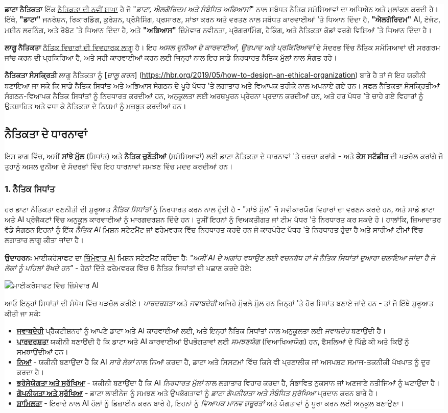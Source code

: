 **ਡਾਟਾ ਨੈਤਿਕਤਾ** ਇੱਕ [ਨੈਤਿਕਤਾ ਦੀ ਨਵੀਂ ਸ਼ਾਖਾ](https://royalsocietypublishing.org/doi/full/10.1098/rsta.2016.0360#sec-1) ਹੈ ਜੋ "_ਡਾਟਾ, ਐਲਗੋਰਿਦਮ ਅਤੇ ਸੰਬੰਧਿਤ ਅਭਿਆਸਾਂ_" ਨਾਲ ਸਬੰਧਤ ਨੈਤਿਕ ਸਮੱਸਿਆਵਾਂ ਦਾ ਅਧਿਐਨ ਅਤੇ ਮੁਲਾਂਕਣ ਕਰਦੀ ਹੈ। ਇੱਥੇ, **"ਡਾਟਾ"** ਜਨਰੇਸ਼ਨ, ਰਿਕਾਰਡਿੰਗ, ਕੁਰੇਸ਼ਨ, ਪ੍ਰੋਸੈਸਿੰਗ, ਪ੍ਰਸਾਰਣ, ਸਾਂਝਾ ਕਰਨ ਅਤੇ ਵਰਤਣ ਨਾਲ ਸਬੰਧਤ ਕਾਰਵਾਈਆਂ 'ਤੇ ਧਿਆਨ ਦਿੰਦਾ ਹੈ, **"ਐਲਗੋਰਿਦਮ"** AI, ਏਜੰਟ, ਮਸ਼ੀਨ ਲਰਨਿੰਗ, ਅਤੇ ਰੋਬੋਟ 'ਤੇ ਧਿਆਨ ਦਿੰਦਾ ਹੈ, ਅਤੇ **"ਅਭਿਆਸ"** ਜ਼ਿੰਮੇਵਾਰ ਨਵੀਨਤਾ, ਪ੍ਰੋਗਰਾਮਿੰਗ, ਹੈਕਿੰਗ, ਅਤੇ ਨੈਤਿਕਤਾ ਕੋਡਾਂ ਵਰਗੇ ਵਿਸ਼ਿਆਂ 'ਤੇ ਧਿਆਨ ਦਿੰਦਾ ਹੈ।

**ਲਾਗੂ ਨੈਤਿਕਤਾ** [ਨੈਤਿਕ ਵਿਚਾਰਾਂ ਦੀ ਵਿਵਹਾਰਕ ਲਾਗੂ](https://en.wikipedia.org/wiki/Applied_ethics) ਹੈ। ਇਹ _ਅਸਲ ਦੁਨੀਆ ਦੇ ਕਾਰਵਾਈਆਂ, ਉਤਪਾਦ ਅਤੇ ਪ੍ਰਕਿਰਿਆਵਾਂ_ ਦੇ ਸੰਦਰਭ ਵਿੱਚ ਨੈਤਿਕ ਸਮੱਸਿਆਵਾਂ ਦੀ ਸਰਗਰਮ ਜਾਂਚ ਕਰਨ ਦੀ ਪ੍ਰਕਿਰਿਆ ਹੈ, ਅਤੇ ਸਹੀ ਕਾਰਵਾਈਆਂ ਕਰਨ ਲਈ ਜਿਨ੍ਹਾਂ ਨਾਲ ਇਹ ਸਾਡੇ ਨਿਰਧਾਰਤ ਨੈਤਿਕ ਮੁੱਲਾਂ ਨਾਲ ਸੰਗਤ ਰਹੇ।

**ਨੈਤਿਕਤਾ ਸੰਸਕ੍ਰਿਤੀ** ਲਾਗੂ ਨੈਤਿਕਤਾ ਨੂੰ [_ਚਾਲੂ ਕਰਨ_] (https://hbr.org/2019/05/how-to-design-an-ethical-organization) ਬਾਰੇ ਹੈ ਤਾਂ ਜੋ ਇਹ ਯਕੀਨੀ ਬਣਾਇਆ ਜਾ ਸਕੇ ਕਿ ਸਾਡੇ ਨੈਤਿਕ ਸਿਧਾਂਤ ਅਤੇ ਅਭਿਆਸ ਸੰਗਠਨ ਦੇ ਪੂਰੇ ਪੱਧਰ 'ਤੇ ਲਗਾਤਾਰ ਅਤੇ ਵਿਆਪਕ ਤਰੀਕੇ ਨਾਲ ਅਪਨਾਏ ਗਏ ਹਨ। ਸਫਲ ਨੈਤਿਕਤਾ ਸੰਸਕ੍ਰਿਤੀਆਂ ਸੰਗਠਨ-ਵਿਆਪਕ ਨੈਤਿਕ ਸਿਧਾਂਤਾਂ ਨੂੰ ਨਿਰਧਾਰਤ ਕਰਦੀਆਂ ਹਨ, ਅਨੁਕੂਲਤਾ ਲਈ ਅਰਥਪੂਰਨ ਪ੍ਰੇਰਨਾ ਪ੍ਰਦਾਨ ਕਰਦੀਆਂ ਹਨ, ਅਤੇ ਹਰ ਪੱਧਰ 'ਤੇ ਚਾਹੇ ਗਏ ਵਿਹਾਰਾਂ ਨੂੰ ਉਤਸ਼ਾਹਿਤ ਅਤੇ ਵਧਾ ਕੇ ਨੈਤਿਕਤਾ ਦੇ ਨਿਯਮਾਂ ਨੂੰ ਮਜ਼ਬੂਤ ਕਰਦੀਆਂ ਹਨ।

## ਨੈਤਿਕਤਾ ਦੇ ਧਾਰਨਾਵਾਂ

ਇਸ ਭਾਗ ਵਿੱਚ, ਅਸੀਂ **ਸਾਂਝੇ ਮੁੱਲ** (ਸਿਧਾਂਤ) ਅਤੇ **ਨੈਤਿਕ ਚੁਣੌਤੀਆਂ** (ਸਮੱਸਿਆਵਾਂ) ਲਈ ਡਾਟਾ ਨੈਤਿਕਤਾ ਦੇ ਧਾਰਨਾਵਾਂ 'ਤੇ ਚਰਚਾ ਕਰਾਂਗੇ - ਅਤੇ **ਕੇਸ ਸਟੱਡੀਜ਼** ਦੀ ਪੜਚੋਲ ਕਰਾਂਗੇ ਜੋ ਤੁਹਾਨੂੰ ਅਸਲ ਦੁਨੀਆ ਦੇ ਸੰਦਰਭਾਂ ਵਿੱਚ ਇਹ ਧਾਰਨਾਵਾਂ ਸਮਝਣ ਵਿੱਚ ਮਦਦ ਕਰਦੀਆਂ ਹਨ।

### 1. ਨੈਤਿਕ ਸਿਧਾਂਤ

ਹਰ ਡਾਟਾ ਨੈਤਿਕਤਾ ਰਣਨੀਤੀ ਦੀ ਸ਼ੁਰੂਆਤ _ਨੈਤਿਕ ਸਿਧਾਂਤਾਂ_ ਨੂੰ ਨਿਰਧਾਰਤ ਕਰਨ ਨਾਲ ਹੁੰਦੀ ਹੈ - "ਸਾਂਝੇ ਮੁੱਲ" ਜੋ ਸਵੀਕਾਰਯੋਗ ਵਿਹਾਰਾਂ ਦਾ ਵਰਣਨ ਕਰਦੇ ਹਨ, ਅਤੇ ਸਾਡੇ ਡਾਟਾ ਅਤੇ AI ਪ੍ਰੋਜੈਕਟਾਂ ਵਿੱਚ ਅਨੁਕੂਲ ਕਾਰਵਾਈਆਂ ਨੂੰ ਮਾਰਗਦਰਸ਼ਨ ਦਿੰਦੇ ਹਨ। ਤੁਸੀਂ ਇਹਨਾਂ ਨੂੰ ਵਿਅਕਤੀਗਤ ਜਾਂ ਟੀਮ ਪੱਧਰ 'ਤੇ ਨਿਰਧਾਰਤ ਕਰ ਸਕਦੇ ਹੋ। ਹਾਲਾਂਕਿ, ਜ਼ਿਆਦਾਤਰ ਵੱਡੇ ਸੰਗਠਨ ਇਹਨਾਂ ਨੂੰ ਇੱਕ _ਨੈਤਿਕ AI_ ਮਿਸ਼ਨ ਸਟੇਟਮੈਂਟ ਜਾਂ ਫਰੇਮਵਰਕ ਵਿੱਚ ਨਿਰਧਾਰਤ ਕਰਦੇ ਹਨ ਜੋ ਕਾਰਪੋਰੇਟ ਪੱਧਰ 'ਤੇ ਨਿਰਧਾਰਤ ਹੁੰਦਾ ਹੈ ਅਤੇ ਸਾਰੀਆਂ ਟੀਮਾਂ ਵਿੱਚ ਲਗਾਤਾਰ ਲਾਗੂ ਕੀਤਾ ਜਾਂਦਾ ਹੈ।

**ਉਦਾਹਰਨ:** ਮਾਈਕਰੋਸਾਫਟ ਦਾ [ਜ਼ਿੰਮੇਵਾਰ AI](https://www.microsoft.com/en-us/ai/responsible-ai) ਮਿਸ਼ਨ ਸਟੇਟਮੈਂਟ ਕਹਿੰਦਾ ਹੈ: _"ਅਸੀਂ AI ਦੇ ਅਗਾਂਹ ਵਧਾਉਣ ਲਈ ਵਚਨਬੱਧ ਹਾਂ ਜੋ ਨੈਤਿਕ ਸਿਧਾਂਤਾਂ ਦੁਆਰਾ ਚਲਾਇਆ ਜਾਂਦਾ ਹੈ ਜੋ ਲੋਕਾਂ ਨੂੰ ਪਹਿਲਾਂ ਰੱਖਦੇ ਹਨ"_ - ਹੇਠਾਂ ਦਿੱਤੇ ਫਰੇਮਵਰਕ ਵਿੱਚ 6 ਨੈਤਿਕ ਸਿਧਾਂਤਾਂ ਦੀ ਪਛਾਣ ਕਰਦੇ ਹੋਏ:

![ਮਾਈਕਰੋਸਾਫਟ ਵਿੱਚ ਜ਼ਿੰਮੇਵਾਰ AI](https://docs.microsoft.com/en-gb/azure/cognitive-services/personalizer/media/ethics-and-responsible-use/ai-values-future-computed.png)

ਆਓ ਇਨ੍ਹਾਂ ਸਿਧਾਂਤਾਂ ਦੀ ਸੰਖੇਪ ਵਿੱਚ ਪੜਚੋਲ ਕਰੀਏ। _ਪਾਰਦਰਸ਼ਤਾ_ ਅਤੇ _ਜਵਾਬਦੇਹੀ_ ਅਜਿਹੇ ਮੁੱਢਲੇ ਮੁੱਲ ਹਨ ਜਿਨ੍ਹਾਂ 'ਤੇ ਹੋਰ ਸਿਧਾਂਤ ਬਣਾਏ ਜਾਂਦੇ ਹਨ - ਤਾਂ ਜੋ ਇੱਥੇ ਸ਼ੁਰੂਆਤ ਕੀਤੀ ਜਾ ਸਕੇ:

* [**ਜਵਾਬਦੇਹੀ**](https://www.microsoft.com/en-us/ai/responsible-ai?activetab=pivot1:primaryr6) ਪ੍ਰੈਕਟੀਸ਼ਨਰਾਂ ਨੂੰ ਆਪਣੇ ਡਾਟਾ ਅਤੇ AI ਕਾਰਵਾਈਆਂ ਲਈ, ਅਤੇ ਇਨ੍ਹਾਂ ਨੈਤਿਕ ਸਿਧਾਂਤਾਂ ਨਾਲ ਅਨੁਕੂਲਤਾ ਲਈ _ਜਵਾਬਦੇਹ_ ਬਣਾਉਂਦੀ ਹੈ।
* [**ਪਾਰਦਰਸ਼ਤਾ**](https://www.microsoft.com/en-us/ai/responsible-ai?activetab=pivot1:primaryr6) ਯਕੀਨੀ ਬਣਾਉਂਦੀ ਹੈ ਕਿ ਡਾਟਾ ਅਤੇ AI ਕਾਰਵਾਈਆਂ ਉਪਭੋਗਤਾਵਾਂ ਲਈ _ਸਮਝਣਯੋਗ_ (ਵਿਆਖਿਆਯੋਗ) ਹਨ, ਫੈਸਲਿਆਂ ਦੇ ਪਿੱਛੇ ਕੀ ਅਤੇ ਕਿਉਂ ਨੂੰ ਸਮਝਾਉਂਦੀਆਂ ਹਨ।
* [**ਨਿਆਂ**](https://www.microsoft.com/en-us/ai/responsible-ai?activetab=pivot1%3aprimaryr6) - ਯਕੀਨੀ ਬਣਾਉਂਦਾ ਹੈ ਕਿ AI _ਸਾਰੇ ਲੋਕਾਂ_ ਨਾਲ ਨਿਆਂ ਕਰਦਾ ਹੈ, ਡਾਟਾ ਅਤੇ ਸਿਸਟਮਾਂ ਵਿੱਚ ਕਿਸੇ ਵੀ ਪ੍ਰਣਾਲੀਕ ਜਾਂ ਅਸਪਸ਼ਟ ਸਮਾਜ-ਤਕਨੀਕੀ ਪੱਖਪਾਤ ਨੂੰ ਦੂਰ ਕਰਦਾ ਹੈ।
* [**ਭਰੋਸੇਯੋਗਤਾ ਅਤੇ ਸੁਰੱਖਿਆ**](https://www.microsoft.com/en-us/ai/responsible-ai?activetab=pivot1:primaryr6) - ਯਕੀਨੀ ਬਣਾਉਂਦਾ ਹੈ ਕਿ AI _ਨਿਰਧਾਰਤ ਮੁੱਲਾਂ_ ਨਾਲ ਲਗਾਤਾਰ ਵਿਹਾਰ ਕਰਦਾ ਹੈ, ਸੰਭਾਵਿਤ ਨੁਕਸਾਨ ਜਾਂ ਅਣਜਾਣੇ ਨਤੀਜਿਆਂ ਨੂੰ ਘਟਾਉਂਦਾ ਹੈ।
* [**ਗੋਪਨੀਯਤਾ ਅਤੇ ਸੁਰੱਖਿਆ**](https://www.microsoft.com/en-us/ai/responsible-ai?activetab=pivot1:primaryr6) - ਡਾਟਾ ਲਾਈਨੇਜ ਨੂੰ ਸਮਝਣ ਅਤੇ ਉਪਭੋਗਤਾਵਾਂ ਨੂੰ _ਡਾਟਾ ਗੋਪਨੀਯਤਾ ਅਤੇ ਸੰਬੰਧਿਤ ਸੁਰੱਖਿਆ_ ਪ੍ਰਦਾਨ ਕਰਨ ਬਾਰੇ ਹੈ।
* [**ਸ਼ਾਮਿਲਤਾ**](https://www.microsoft.com/en-us/ai/responsible-ai?activetab=pivot1:primaryr6) - ਇਰਾਦੇ ਨਾਲ AI ਹੱਲਾਂ ਨੂੰ ਡਿਜ਼ਾਈਨ ਕਰਨ ਬਾਰੇ ਹੈ, ਇਹਨਾਂ ਨੂੰ _ਵਿਆਪਕ ਮਾਨਵ ਜ਼ਰੂਰਤਾਂ_ ਅਤੇ ਯੋਗਤਾਵਾਂ ਨੂੰ ਪੂਰਾ ਕਰਨ ਲਈ ਅਨੁਕੂਲ ਬਣਾਉਣਾ।

